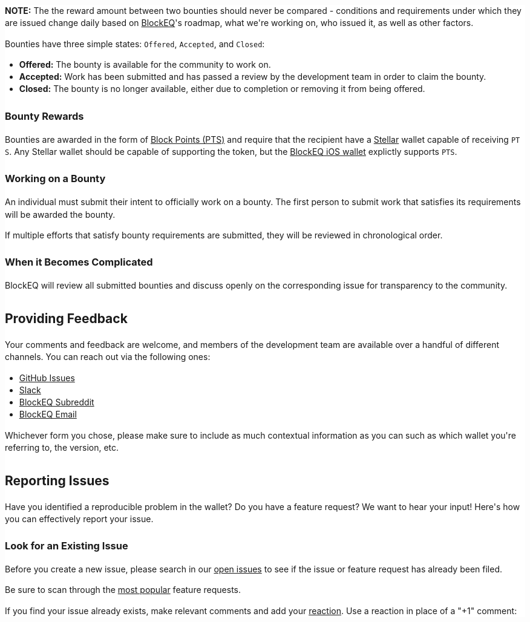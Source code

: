 **NOTE:** The the reward amount between two bounties should never be compared - conditions and requirements under which they are issued change daily based on [BlockEQ](https://blockeq.com)'s roadmap, what we're working on, who issued it, as well as other factors.

Bounties have three simple states: `Offered`, `Accepted`, and `Closed`:  
* **Offered:** The bounty is available for the community to work on.  
* **Accepted:** Work has been submitted and has passed a review by the development team in order to claim the bounty.  
* **Closed:** The bounty is no longer available, either due to completion or removing it from being offered.  

### **Bounty Rewards**
Bounties are awarded in the form of [Block Points (PTS)](https://blockeq.com/block-points) and require that the recipient have a [Stellar](https://stellar.org) wallet capable of receiving `PTS`. Any Stellar wallet should be capable of supporting the token, but the [BlockEQ iOS wallet](https://itunes.apple.com/us/app/blockeq/id1398109403?mt=8) explictly supports `PTS`.

### **Working on a Bounty**
An individual must submit their intent to officially work on a bounty. The first person to submit work that satisfies its requirements will be awarded the bounty.

If multiple efforts that satisfy bounty requirements are submitted, they will be reviewed in chronological order.

### **When it Becomes Complicated**
BlockEQ will review all submitted bounties and discuss openly on the corresponding issue for transparency to the community.

## Providing Feedback
Your comments and feedback are welcome, and members of the development team are available over a handful of different channels. You can reach out via the following ones:
* [GitHub Issues](https://github.com/block-equity/stellar-ios-wallet/issues)
* [Slack](https://blockeq.slack.com/)
* [BlockEQ Subreddit](https://reddit.com/r/blockeq)
* [BlockEQ Email](mailto://hello@blockeq.com)

Whichever form you chose, please make sure to include as much contextual information as you can such as which wallet you're referring to, the version, etc.

## Reporting Issues
Have you identified a reproducible problem in the wallet? Do you have a feature request? We want to hear your input! Here's how you can effectively report your issue.

### **Look for an Existing Issue**
Before you create a new issue, please search in our [open issues](https://github.com/block-equity/stellar-ios-wallet/issues) to see if the issue or feature request has already been filed.

Be sure to scan through the [most popular](https://github.com/block-equity/stellar-ios-wallet/issues?q=is%3Aopen+is%3Aissue+label%3Afeature-request+sort%3Areactions-%2B1-desc) feature requests.

If you find your issue already exists, make relevant comments and add your [reaction](https://github.com/blog/2119-add-reactions-to-pull-requests-issues-and-comments). Use a reaction in place of a "+1" comment:
